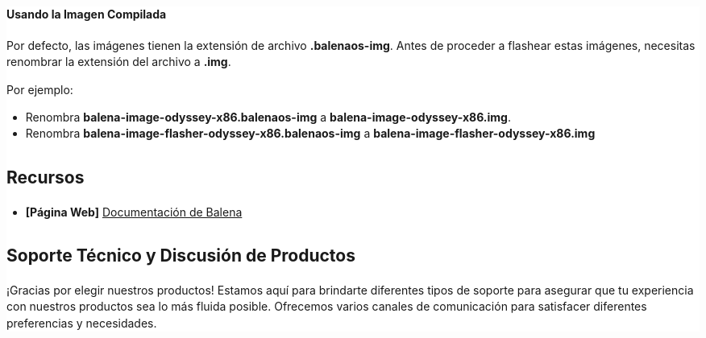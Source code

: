 #### Usando la Imagen Compilada

Por defecto, las imágenes tienen la extensión de archivo **.balenaos-img**. Antes de proceder a flashear estas imágenes, necesitas renombrar la extensión del archivo a **.img**.

Por ejemplo:

- Renombra **balena-image-odyssey-x86.balenaos-img** a **balena-image-odyssey-x86.img**.
- Renombra **balena-image-flasher-odyssey-x86.balenaos-img** a **balena-image-flasher-odyssey-x86.img**

## Recursos

- **[Página Web]** [Documentación de Balena](https://www.balena.io/docs)

## Soporte Técnico y Discusión de Productos

¡Gracias por elegir nuestros productos! Estamos aquí para brindarte diferentes tipos de soporte para asegurar que tu experiencia con nuestros productos sea lo más fluida posible. Ofrecemos varios canales de comunicación para satisfacer diferentes preferencias y necesidades.

<div class="button_tech_support_container">
<a href="https://forum.seeedstudio.com/" class="button_forum"></a>
<a href="https://www.seeedstudio.com/contacts" class="button_email"></a>
</div>

<div class="button_tech_support_container">
<a href="https://discord.gg/eWkprNDMU7" class="button_discord"></a>
<a href="https://github.com/Seeed-Studio/wiki-documents/discussions/69" class="button_discussion"></a>
</div>
